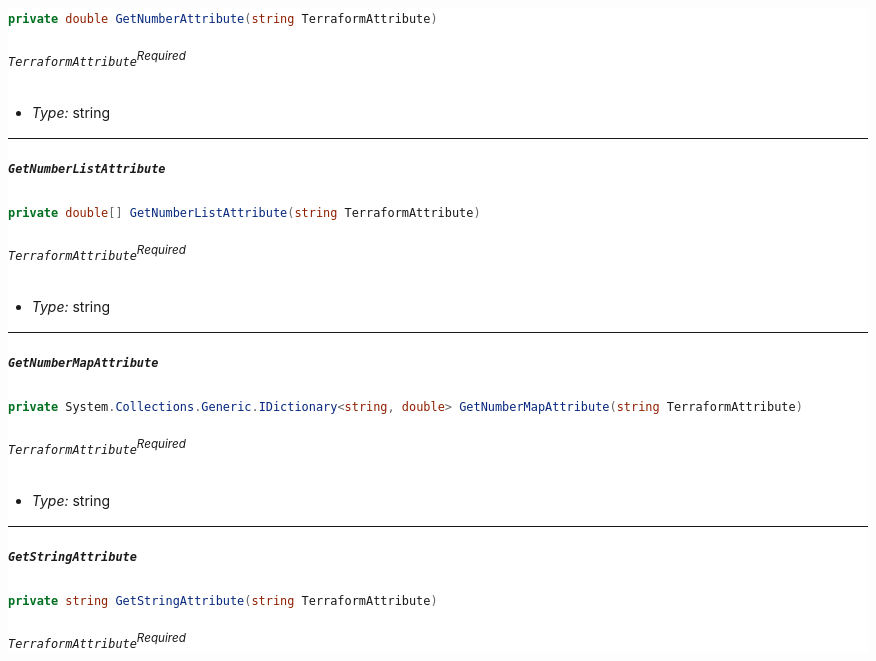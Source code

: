 ```csharp
private double GetNumberAttribute(string TerraformAttribute)
```

###### `TerraformAttribute`<sup>Required</sup> <a name="TerraformAttribute" id="@cdktf/provider-vault.ldapSecretBackendStaticRole.LdapSecretBackendStaticRole.getNumberAttribute.parameter.terraformAttribute"></a>

- *Type:* string

---

##### `GetNumberListAttribute` <a name="GetNumberListAttribute" id="@cdktf/provider-vault.ldapSecretBackendStaticRole.LdapSecretBackendStaticRole.getNumberListAttribute"></a>

```csharp
private double[] GetNumberListAttribute(string TerraformAttribute)
```

###### `TerraformAttribute`<sup>Required</sup> <a name="TerraformAttribute" id="@cdktf/provider-vault.ldapSecretBackendStaticRole.LdapSecretBackendStaticRole.getNumberListAttribute.parameter.terraformAttribute"></a>

- *Type:* string

---

##### `GetNumberMapAttribute` <a name="GetNumberMapAttribute" id="@cdktf/provider-vault.ldapSecretBackendStaticRole.LdapSecretBackendStaticRole.getNumberMapAttribute"></a>

```csharp
private System.Collections.Generic.IDictionary<string, double> GetNumberMapAttribute(string TerraformAttribute)
```

###### `TerraformAttribute`<sup>Required</sup> <a name="TerraformAttribute" id="@cdktf/provider-vault.ldapSecretBackendStaticRole.LdapSecretBackendStaticRole.getNumberMapAttribute.parameter.terraformAttribute"></a>

- *Type:* string

---

##### `GetStringAttribute` <a name="GetStringAttribute" id="@cdktf/provider-vault.ldapSecretBackendStaticRole.LdapSecretBackendStaticRole.getStringAttribute"></a>

```csharp
private string GetStringAttribute(string TerraformAttribute)
```

###### `TerraformAttribute`<sup>Required</sup> <a name="TerraformAttribute" id="@cdktf/provider-vault.ldapSecretBackendStaticRole.LdapSecretBackendStaticRole.getStringAttribute.parameter.terraformAttribute"></a>
